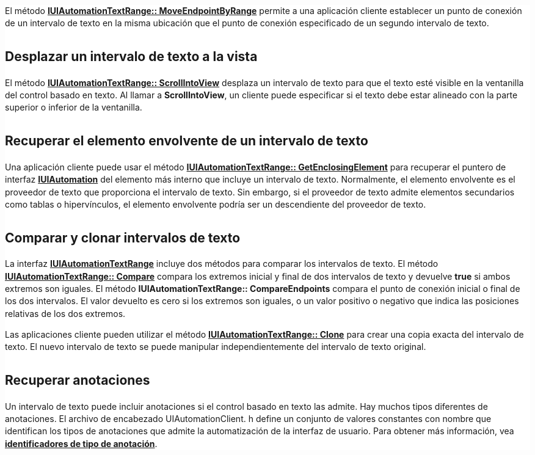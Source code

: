 El método [**IUIAutomationTextRange:: MoveEndpointByRange**](/windows/desktop/api/UIAutomationClient/nf-uiautomationclient-iuiautomationtextrange-moveendpointbyrange) permite a una aplicación cliente establecer un punto de conexión de un intervalo de texto en la misma ubicación que el punto de conexión especificado de un segundo intervalo de texto.

## <a name="scrolling-a-text-range-into-view"></a>Desplazar un intervalo de texto a la vista

El método [**IUIAutomationTextRange:: ScrollIntoView**](/windows/desktop/api/UIAutomationClient/nf-uiautomationclient-iuiautomationtextrange-scrollintoview) desplaza un intervalo de texto para que el texto esté visible en la ventanilla del control basado en texto. Al llamar a **ScrollIntoView**, un cliente puede especificar si el texto debe estar alineado con la parte superior o inferior de la ventanilla.

## <a name="retrieving-the-enclosing-element-of-a-text-range"></a>Recuperar el elemento envolvente de un intervalo de texto

Una aplicación cliente puede usar el método [**IUIAutomationTextRange:: GetEnclosingElement**](/windows/desktop/api/UIAutomationClient/nf-uiautomationclient-iuiautomationtextrange-getenclosingelement) para recuperar el puntero de interfaz [**IUIAutomation**](/windows/desktop/api/UIAutomationClient/nn-uiautomationclient-iuiautomation) del elemento más interno que incluye un intervalo de texto. Normalmente, el elemento envolvente es el proveedor de texto que proporciona el intervalo de texto. Sin embargo, si el proveedor de texto admite elementos secundarios como tablas o hipervínculos, el elemento envolvente podría ser un descendiente del proveedor de texto.

## <a name="comparing-and-cloning-text-ranges"></a>Comparar y clonar intervalos de texto

La interfaz [**IUIAutomationTextRange**](/windows/desktop/api/UIAutomationClient/nn-uiautomationclient-iuiautomationtextrange) incluye dos métodos para comparar los intervalos de texto. El método [**IUIAutomationTextRange:: Compare**](/windows/desktop/api/UIAutomationClient/nf-uiautomationclient-iuiautomationtextrange-compareendpoints) compara los extremos inicial y final de dos intervalos de texto y devuelve **true** si ambos extremos son iguales. El método **IUIAutomationTextRange:: CompareEndpoints** compara el punto de conexión inicial o final de los dos intervalos. El valor devuelto es cero si los extremos son iguales, o un valor positivo o negativo que indica las posiciones relativas de los dos extremos.

Las aplicaciones cliente pueden utilizar el método [**IUIAutomationTextRange:: Clone**](/windows/desktop/api/UIAutomationClient/nf-uiautomationclient-iuiautomationtextrange-clone) para crear una copia exacta del intervalo de texto. El nuevo intervalo de texto se puede manipular independientemente del intervalo de texto original.

## <a name="retrieving-annotations"></a>Recuperar anotaciones

Un intervalo de texto puede incluir anotaciones si el control basado en texto las admite. Hay muchos tipos diferentes de anotaciones. El archivo de encabezado UIAutomationClient. h define un conjunto de valores constantes con nombre que identifican los tipos de anotaciones que admite la automatización de la interfaz de usuario. Para obtener más información, vea [**identificadores de tipo de anotación**](uiauto-annotation-type-identifiers.md).
